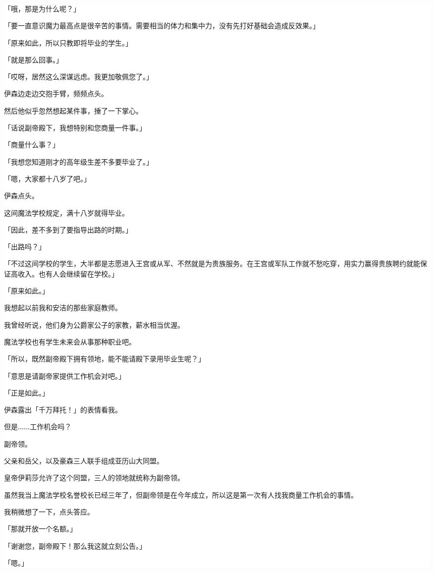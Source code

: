 「哦，那是为什么呢？」

「要一直意识魔力最高点是很辛苦的事情。需要相当的体力和集中力，没有先打好基础会造成反效果。」

「原来如此，所以只教即将毕业的学生。」

「就是那么回事。」

「哎呀，居然这么深谋远虑。我更加敬佩您了。」

伊森边走边交抱手臂，频频点头。

然后他似乎忽然想起某件事，捶了一下掌心。

「话说副帝殿下，我想特别和您商量一件事。」

「商量什么事？」

「我想您知道刚才的高年级生差不多要毕业了。」

「嗯，大家都十八岁了吧。」

伊森点头。

这间魔法学校规定，满十八岁就得毕业。

「因此，差不多到了要指导出路的时期。」

「出路吗？」

「不过这间学校的学生，大半都是志愿进入王宫或从军、不然就是为贵族服务。在王宫或军队工作就不愁吃穿，用实力赢得贵族聘约就能保证高收入。也有人会继续留在学校。」

「原来如此。」

我想起以前我和安洁的那些家庭教师。

我曾经听说，他们身为公爵家公子的家教，薪水相当优渥。

魔法学校也有学生未来会从事那种职业吧。

「所以，既然副帝殿下拥有领地，能不能请殿下录用毕业生呢？」

「意思是请副帝家提供工作机会对吧。」

「正是如此。」

伊森露出「千万拜托！」的表情看我。

但是……工作机会吗？

副帝领。

父亲和岳父，以及豪森三人联手组成亚历山大同盟。

皇帝伊莉莎允许了这个同盟，三人的领地就统称为副帝领。

虽然我当上魔法学校名誉校长已经三年了，但副帝领是在今年成立，所以这是第一次有人找我商量工作机会的事情。

我稍微想了一下，点头答应。

「那就开放一个名额。」

「谢谢您，副帝殿下！那么我这就立刻公告。」

「嗯。」
